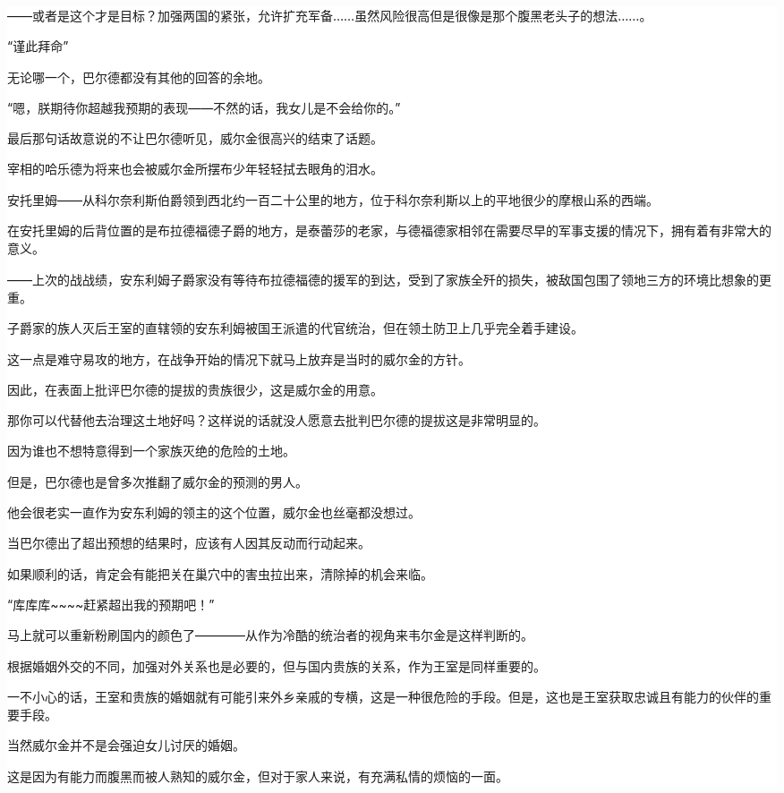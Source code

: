 
——或者是这个才是目标？加强两国的紧张，允许扩充军备……虽然风险很高但是很像是那个腹黑老头子的想法……。

“谨此拜命”


无论哪一个，巴尔德都没有其他的回答的余地。


“嗯，朕期待你超越我预期的表现——不然的话，我女儿是不会给你的。”


最后那句话故意说的不让巴尔德听见，威尔金很高兴的结束了话题。




宰相的哈乐德为将来也会被威尔金所摆布少年轻轻拭去眼角的泪水。




安托里姆——从科尔奈利斯伯爵领到西北约一百二十公里的地方，位于科尔奈利斯以上的平地很少的摩根山系的西端。


在安托里姆的后背位置的是布拉德福德子爵的地方，是泰蕾莎的老家，与德福德家相邻在需要尽早的军事支援的情况下，拥有着有非常大的意义。


——上次的战战绩，安东利姆子爵家没有等待布拉德福德的援军的到达，受到了家族全歼的损失，被敌国包围了领地三方的环境比想象的更重。


子爵家的族人灭后王室的直辖领的安东利姆被国王派遣的代官统治，但在领土防卫上几乎完全着手建设。


这一点是难守易攻的地方，在战争开始的情况下就马上放弃是当时的威尔金的方针。


因此，在表面上批评巴尔德的提拔的贵族很少，这是威尔金的用意。


那你可以代替他去治理这土地好吗？这样说的话就没人愿意去批判巴尔德的提拔这是非常明显的。


因为谁也不想特意得到一个家族灭绝的危险的土地。


但是，巴尔德也是曾多次推翻了威尔金的预测的男人。


他会很老实一直作为安东利姆的领主的这个位置，威尔金也丝毫都没想过。


当巴尔德出了超出预想的结果时，应该有人因其反动而行动起来。


如果顺利的话，肯定会有能把关在巢穴中的害虫拉出来，清除掉的机会来临。


“库库库~~~~赶紧超出我的预期吧！”


马上就可以重新粉刷国内的颜色了————从作为冷酷的统治者的视角来韦尔金是这样判断的。


根据婚姻外交的不同，加强对外关系也是必要的，但与国内贵族的关系，作为王室是同样重要的。


一不小心的话，王室和贵族的婚姻就有可能引来外乡亲戚的专横，这是一种很危险的手段。但是，这也是王室获取忠诚且有能力的伙伴的重要手段。


当然威尔金并不是会强迫女儿讨厌的婚姻。


这是因为有能力而腹黑而被人熟知的威尔金，但对于家人来说，有充满私情的烦恼的一面。
